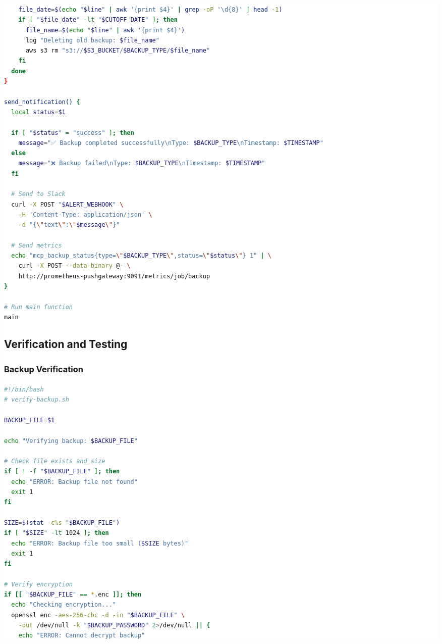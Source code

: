 ```bash
    file_date=$(echo "$line" | awk '{print $4}' | grep -oP '\d{8}' | head -1)
    if [ "$file_date" -lt "$CUTOFF_DATE" ]; then
      file_name=$(echo "$line" | awk '{print $4}')
      log "Deleting old backup: $file_name"
      aws s3 rm "s3://$S3_BUCKET/$BACKUP_TYPE/$file_name"
    fi
  done
}

send_notification() {
  local status=$1
  
  if [ "$status" = "success" ]; then
    message="✅ Backup completed successfully\nType: $BACKUP_TYPE\nTimestamp: $TIMESTAMP"
  else
    message="❌ Backup failed\nType: $BACKUP_TYPE\nTimestamp: $TIMESTAMP"
  fi
  
  # Send to Slack
  curl -X POST "$ALERT_WEBHOOK" \
    -H 'Content-Type: application/json' \
    -d "{\"text\":\"$message\"}"
  
  # Send metrics
  echo "mcp_backup_status{type=\"$BACKUP_TYPE\",status=\"$status\"} 1" | \
    curl -X POST --data-binary @- \
    http://prometheus-pushgateway:9091/metrics/job/backup
}

# Run main function
main
```

## Verification and Testing

### Backup Verification

```bash
#!/bin/bash
# verify-backup.sh

BACKUP_FILE=$1

echo "Verifying backup: $BACKUP_FILE"

# Check file exists and size
if [ ! -f "$BACKUP_FILE" ]; then
  echo "ERROR: Backup file not found"
  exit 1
fi

SIZE=$(stat -c%s "$BACKUP_FILE")
if [ "$SIZE" -lt 1024 ]; then
  echo "ERROR: Backup file too small ($SIZE bytes)"
  exit 1
fi

# Verify encryption
if [[ "$BACKUP_FILE" == *.enc ]]; then
  echo "Checking encryption..."
  openssl enc -aes-256-cbc -d -in "$BACKUP_FILE" \
    -out /dev/null -k "$BACKUP_PASSWORD" 2>/dev/null || {
    echo "ERROR: Cannot decrypt backup"
```